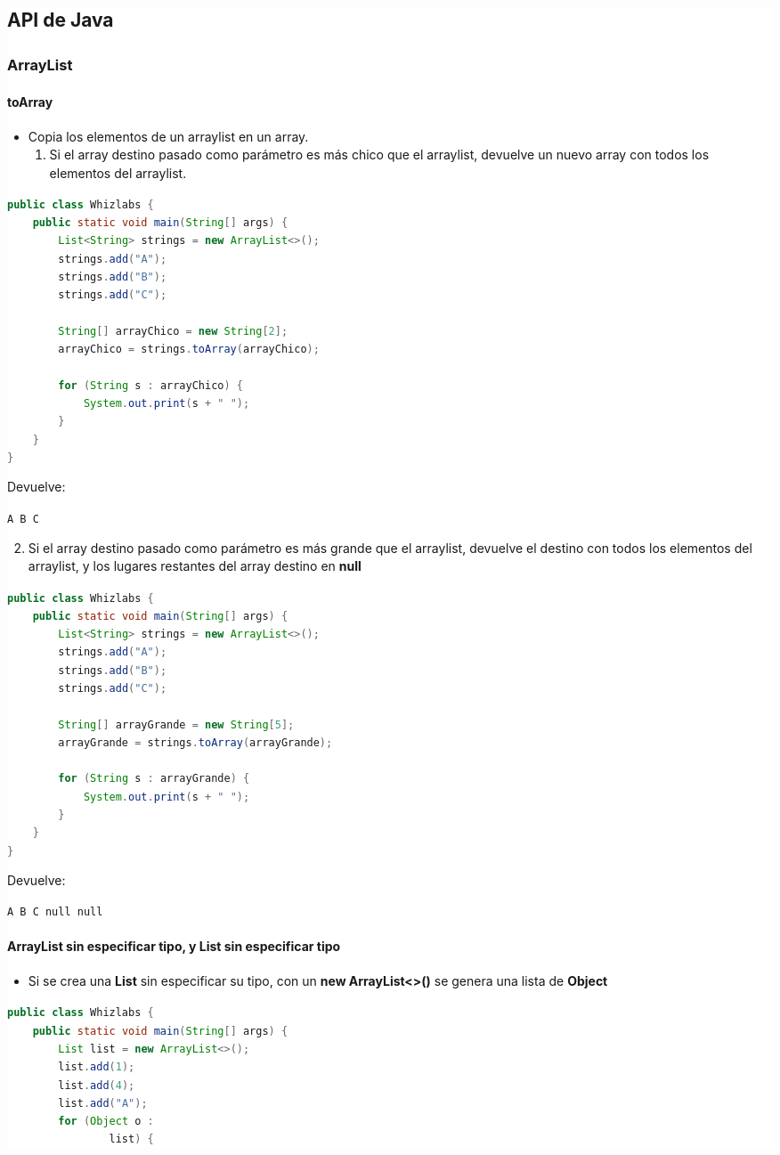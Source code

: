 ## API de Java
### **ArrayList**
#### toArray
- Copia los elementos de un arraylist en un array.
  1. Si el array destino pasado como parámetro es más chico que el arraylist, devuelve un nuevo array con todos los elementos del arraylist.
```java
public class Whizlabs {
    public static void main(String[] args) {
        List<String> strings = new ArrayList<>();
        strings.add("A");
        strings.add("B");
        strings.add("C");

        String[] arrayChico = new String[2];
        arrayChico = strings.toArray(arrayChico);

        for (String s : arrayChico) {
            System.out.print(s + " ");
        }
    }
}
```
Devuelve:
```bash
A B C
```
  2. Si el array destino pasado como parámetro es más grande que el arraylist, devuelve el destino con todos los elementos del arraylist, y los lugares restantes del array destino en **null**
```java
public class Whizlabs {
    public static void main(String[] args) {
        List<String> strings = new ArrayList<>();
        strings.add("A");
        strings.add("B");
        strings.add("C");

        String[] arrayGrande = new String[5];
        arrayGrande = strings.toArray(arrayGrande);

        for (String s : arrayGrande) {
            System.out.print(s + " ");
        }
    }
}
```
Devuelve:
```bash
A B C null null
```
#### ArrayList sin especificar tipo, y List sin especificar tipo
- Si se crea una **List** sin especificar su tipo, con un **new ArrayList<>()** se genera una lista de **Object**
```java
public class Whizlabs {
    public static void main(String[] args) {
        List list = new ArrayList<>();
        list.add(1);
        list.add(4);
        list.add("A");
        for (Object o :
                list) {
```